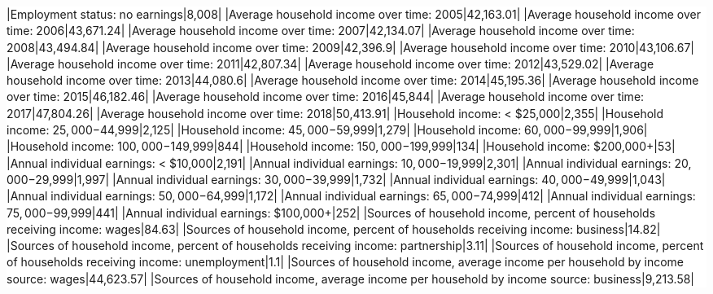|Employment status: no earnings|8,008|
|Average household income over time: 2005|42,163.01|
|Average household income over time: 2006|43,671.24|
|Average household income over time: 2007|42,134.07|
|Average household income over time: 2008|43,494.84|
|Average household income over time: 2009|42,396.9|
|Average household income over time: 2010|43,106.67|
|Average household income over time: 2011|42,807.34|
|Average household income over time: 2012|43,529.02|
|Average household income over time: 2013|44,080.6|
|Average household income over time: 2014|45,195.36|
|Average household income over time: 2015|46,182.46|
|Average household income over time: 2016|45,844|
|Average household income over time: 2017|47,804.26|
|Average household income over time: 2018|50,413.91|
|Household income: < $25,000|2,355|
|Household income: $25,000-$44,999|2,125|
|Household income: $45,000-$59,999|1,279|
|Household income: $60,000-$99,999|1,906|
|Household income: $100,000-$149,999|844|
|Household income: $150,000-$199,999|134|
|Household income: $200,000+|53|
|Annual individual earnings: < $10,000|2,191|
|Annual individual earnings: $10,000-$19,999|2,301|
|Annual individual earnings: $20,000-$29,999|1,997|
|Annual individual earnings: $30,000-$39,999|1,732|
|Annual individual earnings: $40,000-$49,999|1,043|
|Annual individual earnings: $50,000-$64,999|1,172|
|Annual individual earnings: $65,000-$74,999|412|
|Annual individual earnings: $75,000-$99,999|441|
|Annual individual earnings: $100,000+|252|
|Sources of household income, percent of households receiving income: wages|84.63|
|Sources of household income, percent of households receiving income: business|14.82|
|Sources of household income, percent of households receiving income: partnership|3.11|
|Sources of household income, percent of households receiving income: unemployment|1.1|
|Sources of household income, average income per household by income source: wages|44,623.57|
|Sources of household income, average income per household by income source: business|9,213.58|